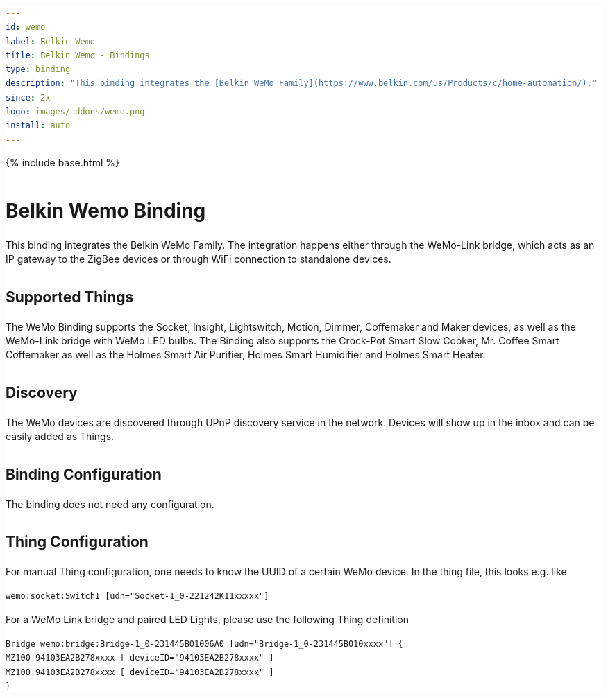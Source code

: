 ```yaml
---
id: wemo
label: Belkin Wemo
title: Belkin Wemo - Bindings
type: binding
description: "This binding integrates the [Belkin WeMo Family](https://www.belkin.com/us/Products/c/home-automation/)."
since: 2x
logo: images/addons/wemo.png
install: auto
---
```




{% include base.html %}

# Belkin Wemo Binding

This binding integrates the [Belkin WeMo Family](https://www.belkin.com/us/Products/c/home-automation/).
The integration happens either through the WeMo-Link bridge, which acts as an IP gateway to the ZigBee devices or through WiFi connection to standalone devices.

## Supported Things

The WeMo Binding supports the Socket, Insight, Lightswitch, Motion, Dimmer, Coffemaker and Maker devices, as well as the WeMo-Link bridge with WeMo LED bulbs. 
The Binding also supports the Crock-Pot Smart Slow Cooker, Mr. Coffee Smart Coffemaker as well as the Holmes Smart Air Purifier, Holmes Smart Humidifier and Holmes Smart Heater.

## Discovery

The WeMo devices are discovered through UPnP discovery service in the network. Devices will show up in the inbox and can be easily added as Things.

## Binding Configuration

The binding does not need any configuration.

## Thing Configuration

For manual Thing configuration, one needs to know the UUID of a certain WeMo device.
In the thing file, this looks e.g. like

```
wemo:socket:Switch1 [udn="Socket-1_0-221242K11xxxxx"]
```

For a WeMo Link bridge and paired LED Lights, please use the following Thing definition

```
Bridge wemo:bridge:Bridge-1_0-231445B01006A0 [udn="Bridge-1_0-231445B010xxxx"] {
MZ100 94103EA2B278xxxx [ deviceID="94103EA2B278xxxx" ]
MZ100 94103EA2B278xxxx [ deviceID="94103EA2B278xxxx" ]
}
```
